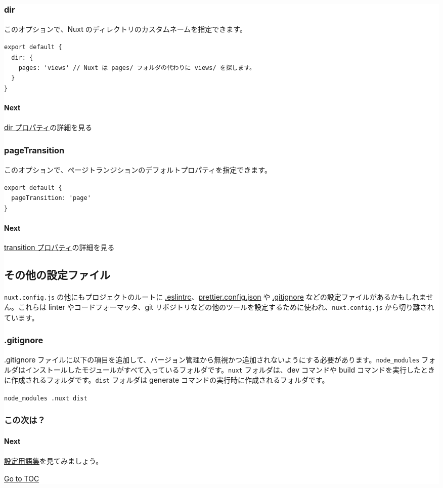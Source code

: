 ### dir

このオプションで、Nuxt のディレクトリのカスタムネームを指定できます。

```js{}[nuxt.config.js]
export default {
  dir: {
    pages: 'views' // Nuxt は pages/ フォルダの代わりに views/ を探します。
  }
}
```

#### Next
[dir プロパティ](./configuration-glossary/configuration-dir)の詳細を見る


### pageTransition

このオプションで、ページトランジションのデフォルトプロパティを指定できます。

```js{}[nuxt.config.js]
export default {
  pageTransition: 'page'
}
```

#### Next
[transition プロパティ](./configuration-glossary/configuration-transition)の詳細を見る


## その他の設定ファイル

`nuxt.config.js` の他にもプロジェクトのルートに [.eslintrc](https://eslint.org/)、[prettier.config.json](https://prettier.io/) や [.gitignore](https://git-scm.com/docs/gitignore) などの設定ファイルがあるかもしれません。これらは linter やコードフォーマッタ、git リポジトリなどの他のツールを設定するために使われ、`nuxt.config.js` から切り離されています。

### .gitignore

.gitignore ファイルに以下の項目を追加して、バージョン管理から無視かつ追加されないようにする必要があります。`node_modules` フォルダはインストールしたモジュールがすべて入っているフォルダです。`nuxt` フォルダは、dev コマンドや build コマンドを実行したときに作成されるフォルダです。`dist` フォルダは generate コマンドの実行時に作成されるフォルダです。

```markdown{}[.gitignore]
node_modules .nuxt dist
```

### この次は？

#### Next
[設定用語集](./configuration-glossary/configuration-build)を見てみましょう。

<span style='float: footnote;'><a href="../index.html#toc">Go to TOC</a></span>
